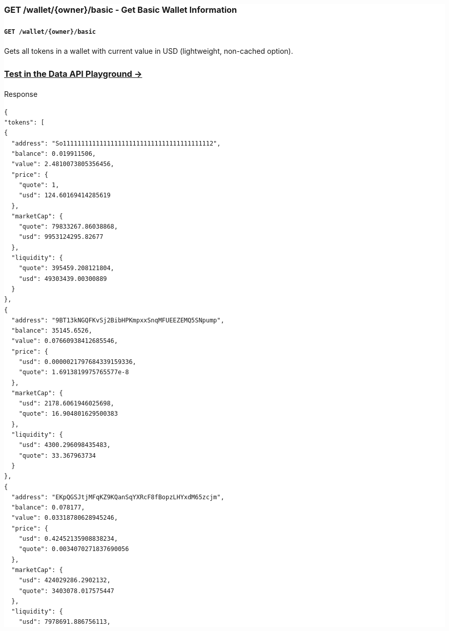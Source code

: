 
### GET /wallet/{owner}/basic - Get Basic Wallet Information

#### `GET /wallet/{owner}/basic`

Gets all tokens in a wallet with current value in USD (lightweight, non-cached option).

### [Test in the Data API Playground ->](https://www.solanatracker.io/account/data-api/playground?endpoint=/wallet/{owner}/basic)

Response
    
    
    {
    "tokens": [
    {
      "address": "So11111111111111111111111111111111111111112",
      "balance": 0.019911506,
      "value": 2.4810073805356456,
      "price": {
        "quote": 1,
        "usd": 124.60169414285619
      },
      "marketCap": {
        "quote": 79833267.86038868,
        "usd": 9953124295.82677
      },
      "liquidity": {
        "quote": 395459.208121804,
        "usd": 49303439.00300889
      }
    },
    {
      "address": "9BT13kNGQFKvSj2BibHPKmpxxSnqMFUEEZEMQ5SNpump",
      "balance": 35145.6526,
      "value": 0.07660938412685546,
      "price": {
        "usd": 0.0000021797684339159336,
        "quote": 1.6913819975765577e-8
      },
      "marketCap": {
        "usd": 2178.6061946025698,
        "quote": 16.904801629500383
      },
      "liquidity": {
        "usd": 4300.296098435483,
        "quote": 33.367963734
      }
    },
    {
      "address": "EKpQGSJtjMFqKZ9KQanSqYXRcF8fBopzLHYxdM65zcjm",
      "balance": 0.078177,
      "value": 0.03318780628945246,
      "price": {
        "usd": 0.42452135908838234,
        "quote": 0.0034070271837690056
      },
      "marketCap": {
        "usd": 424029286.2902132,
        "quote": 3403078.017575447
      },
      "liquidity": {
        "usd": 7978691.886756113,